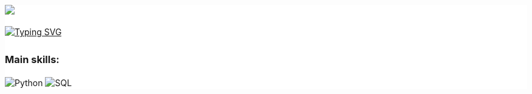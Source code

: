 <img width="100%" src="https://capsule-render.vercel.app/api?type=waving&color=A020F0&height=120&section=header"/> 


[![Typing SVG](https://readme-typing-svg.herokuapp.com/?color=000000&size=35&center=true&vCenter=true&width=1000&lines=HELLO,+My+name+is+Lucas+Cavalheiro;I'm+25+years+old;I'm+from+Brazil;Data+Scientist;Be+Welcome!+:%29)](https://git.io/typing-svg) 

### Main skills:

![Python](https://img.shields.io/badge/Python-3776AB?style=for-the-badge&logo=python&logoColor=white)&nbsp;![SQL](https://img.shields.io/badge/-SQL-0D1117?style=for-the-badge&logo=sql&labelColor=0D1117)&nbsp;
